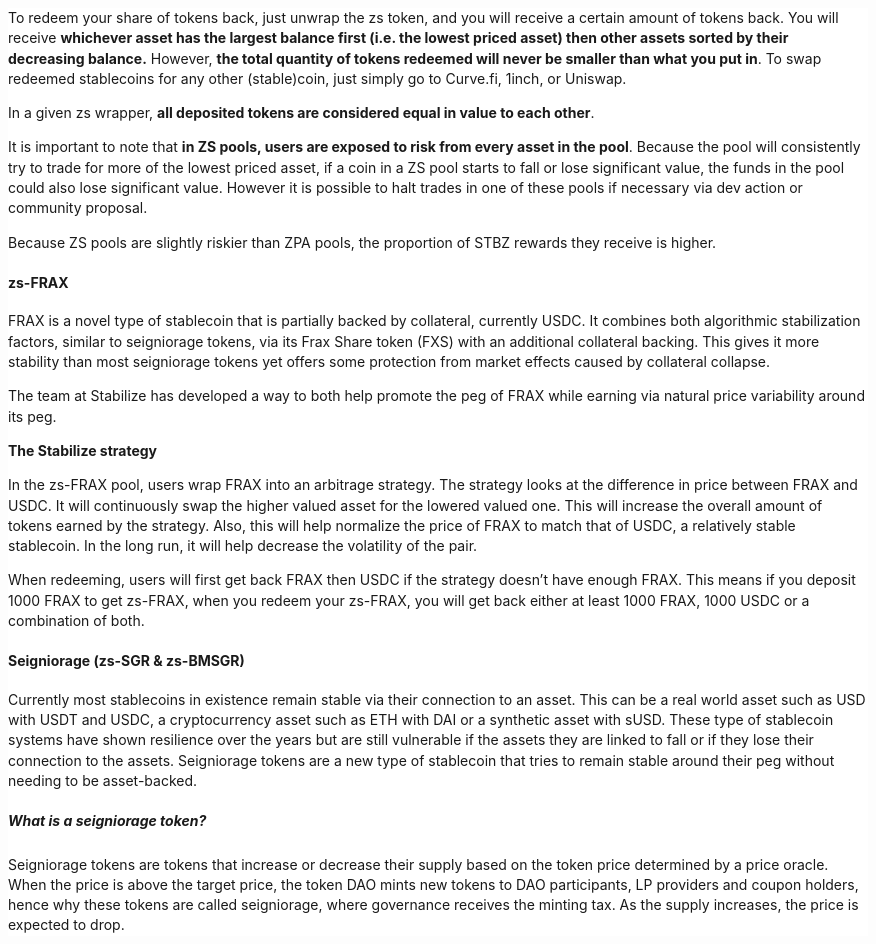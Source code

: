 To redeem your share of tokens back, just unwrap the zs token, and you will receive a certain amount of tokens back. You will receive **whichever asset has the largest balance first (i.e. the lowest priced asset) then other assets sorted by their decreasing balance.** However, **the total quantity of tokens redeemed will never be smaller than what you put in**.  To swap redeemed stablecoins for any other (stable)coin, just simply go to Curve.fi, 1inch, or Uniswap.


In a given zs wrapper, **all deposited tokens are considered equal in value to each other**. 


It is important to note that **in ZS pools, users are exposed to risk from every asset in the pool**. Because the pool will consistently try to trade for more of the lowest priced asset, if a coin in a ZS pool starts to fall or lose significant value, the funds in the pool could also lose significant value. However it is possible to halt trades in one of these pools if necessary via dev action or community proposal.

Because ZS pools are slightly riskier than ZPA pools, the proportion of STBZ rewards they receive is higher. 

#### zs-FRAX

FRAX is a novel type of stablecoin that is partially backed by collateral, currently USDC. It combines both algorithmic stabilization factors, similar to seigniorage tokens, via its Frax Share token (FXS) with an additional collateral backing. This gives it more stability than most seigniorage tokens yet offers some protection from market effects caused by collateral collapse.

The team at Stabilize has developed a way to both help promote the peg of FRAX while earning via natural price variability around its peg. 

**The Stabilize strategy**

In the zs-FRAX pool, users wrap FRAX into an arbitrage strategy. The strategy looks at the difference in price between FRAX and USDC. It will continuously swap the higher valued asset for the lowered valued one. This will increase the overall amount of tokens earned by the strategy. Also, this will help normalize the price of FRAX to match that of USDC, a relatively stable stablecoin. In the long run, it will help decrease the volatility of the pair.

When redeeming, users will first get back FRAX then USDC if the strategy doesn’t have enough FRAX. This means if you deposit 1000 FRAX to get zs-FRAX, when you redeem your zs-FRAX, you will get back either at least 1000 FRAX, 1000 USDC or a combination of both.


#### Seigniorage (zs-SGR & zs-BMSGR)

Currently most stablecoins in existence remain stable via their connection to an asset. This can be a real world asset such as USD with USDT and USDC, a cryptocurrency asset such as ETH with DAI or a synthetic asset with sUSD. These type of stablecoin systems have shown resilience over the years but are still vulnerable if the assets they are linked to fall or if they lose their connection to the assets. Seigniorage tokens are a new type of stablecoin that tries to remain stable around their peg without needing to be asset-backed.

##### What is a seigniorage token?

Seigniorage tokens are tokens that increase or decrease their supply based on the token price determined by a price oracle. When the price is above the target price, the token DAO mints new tokens to DAO participants, LP providers and coupon holders, hence why these tokens are called seigniorage, where governance receives the minting tax. As the supply increases, the price is expected to drop.

